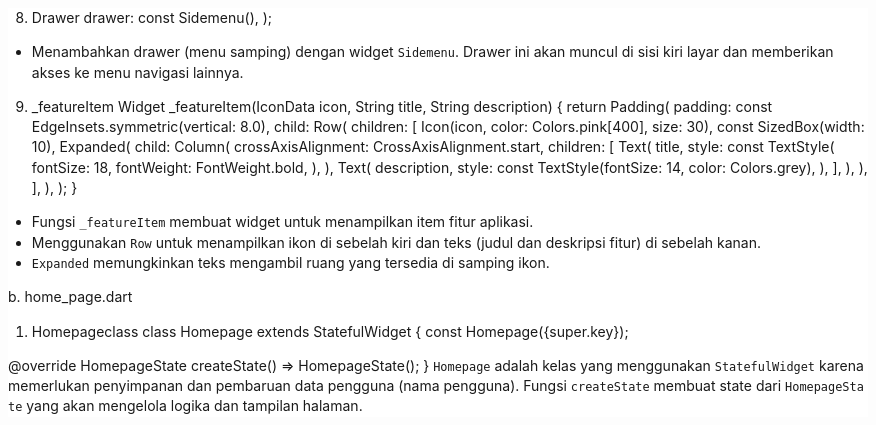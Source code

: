 8. Drawer
  drawer: const Sidemenu(),
);
- Menambahkan drawer (menu samping) dengan widget `Sidemenu`. Drawer ini akan muncul di sisi kiri layar dan memberikan akses ke menu navigasi lainnya.

9. _featureItem
Widget _featureItem(IconData icon, String title, String description) {
  return Padding(
    padding: const EdgeInsets.symmetric(vertical: 8.0),
    child: Row(
      children: [
        Icon(icon, color: Colors.pink[400], size: 30),
        const SizedBox(width: 10),
        Expanded(
          child: Column(
            crossAxisAlignment: CrossAxisAlignment.start,
            children: [
              Text(
                title,
                style: const TextStyle(
                  fontSize: 18,
                  fontWeight: FontWeight.bold,
                ),
              ),
              Text(
                description,
                style: const TextStyle(fontSize: 14, color: Colors.grey),
              ),
            ],
          ),
        ),
      ],
    ),
  );
}
- Fungsi `_featureItem` membuat widget untuk menampilkan item fitur aplikasi.
- Menggunakan `Row` untuk menampilkan ikon di sebelah kiri dan teks (judul dan deskripsi fitur) di sebelah kanan.
- `Expanded` memungkinkan teks mengambil ruang yang tersedia di samping ikon.

b. home_page.dart
1. Homepageclass
class Homepage extends StatefulWidget {
  const Homepage({super.key});

  @override
  HomepageState createState() => HomepageState();
}
`Homepage` adalah kelas yang menggunakan `StatefulWidget` karena memerlukan penyimpanan dan pembaruan data pengguna (nama pengguna). Fungsi `createState` membuat state dari `HomepageState` yang akan mengelola logika dan tampilan halaman.
